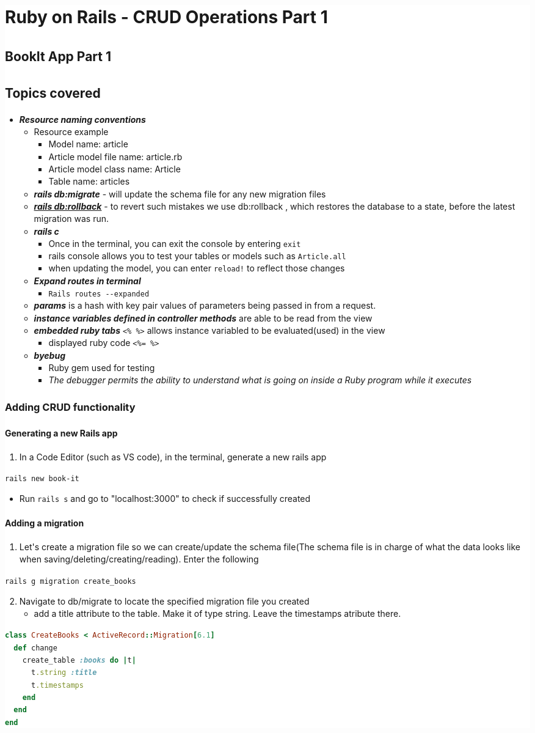   # Ruby on Rails - CRUD Operations Part 1
  ## BookIt App Part 1

## Topics covered
- **<em>Resource naming conventions</em>** 
  - Resource example
    - Model name: article
    - Article model file name: article.rb
    - Article model class name: Article
    - Table name: articles
  - **<em>rails db:migrate</em>** - will update the schema file for any new migration files
  - **<em>[rails db:rollback](https://blog.saeloun.com/2020/04/21/rails-adds-support-for-db-rollback-name-for-multiple-database-applications.html#:~:text=To%20revert%20such%20mistakes%20we,the%20latest%20migration%20was%20run.&text=We%20can%20also%20pass%20STEP,number%20of%20migrations%20to%20revert)</em>** - to revert such mistakes we use db:rollback , which restores the database to a state, before the latest migration was run. 
  - **<em>rails c</em>** 
    - Once in the terminal, you can exit the console by entering ```exit```
    - rails console allows you to test your tables or models such as ```Article.all```
    - when updating the model, you can enter ```reload!``` to reflect those changes
  - **<em>Expand routes in terminal</em>**
    - ```Rails routes --expanded ```
  - **<em>params</em>** is a hash with key pair values of parameters being passed in from a request.
  - **<em>instance variables defined in controller methods</em>** are able to be read from the view
  - **<em>embedded ruby tabs</em>** ```<% %>``` allows instance variabled to be evaluated(used) in the view
    - displayed ruby code ```<%= %>```
  - **<em>byebug</em>**
    - Ruby gem used for testing
    - <em>The debugger permits the ability to understand what is going on inside a Ruby program while it executes </em>

### Adding CRUD functionality

#### Generating a new Rails app

1. In a Code Editor (such as VS code), in the terminal, generate a new rails app 

```rails new book-it```
  - Run ```rails s```  and go to "localhost:3000" to check if successfully created

#### Adding a migration
1. Let's create a migration file so we can create/update the schema file(The schema file is in charge of what the data looks like when saving/deleting/creating/reading). Enter the following 

```rails g migration create_books```

2. Navigate to db/migrate to locate the specified migration file you created
   - add a title attribute to the table. Make it of type string. Leave the timestamps atribute there.
```ruby
class CreateBooks < ActiveRecord::Migration[6.1]
  def change
    create_table :books do |t|
      t.string :title
      t.timestamps
    end
  end
end
```
